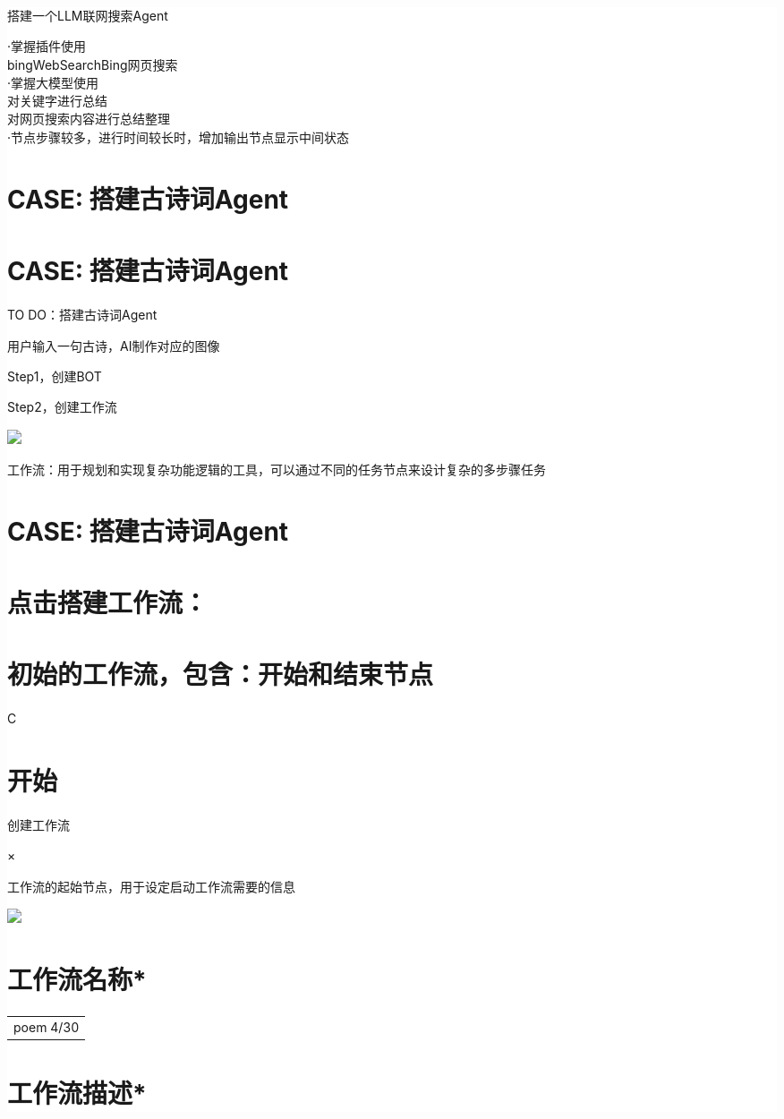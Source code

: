 搭建一个LLM联网搜索Agent

·掌握插件使用  
bingWebSearchBing网页搜索  
·掌握大模型使用  
对关键字进行总结  
对网页搜索内容进行总结整理  
·节点步骤较多，进行时间较长时，增加输出节点显示中间状态

# CASE: 搭建古诗词Agent

# CASE: 搭建古诗词Agent

TO DO：搭建古诗词Agent

用户输入一句古诗，AI制作对应的图像

Step1，创建BOT

Step2，创建工作流

![](images/16834ec8615de201db2eabfb79d4876349f51ab48d239c72eb2a792bdd0e104e.jpg)

工作流：用于规划和实现复杂功能逻辑的工具，可以通过不同的任务节点来设计复杂的多步骤任务

# CASE: 搭建古诗词Agent

# 点击搭建工作流：

# 初始的工作流，包含：开始和结束节点

C

# 开始

创建工作流

×

工作流的起始节点，用于设定启动工作流需要的信息

![](images/cedae1420d188c0c508b900a20a0996fe9898ad3547c53405e59a33f4fedb6e0.jpg)

# 工作流名称\*

<html><body><table><tr><td>poem 4/30</td></tr></table></body></html>

# 工作流描述\*
